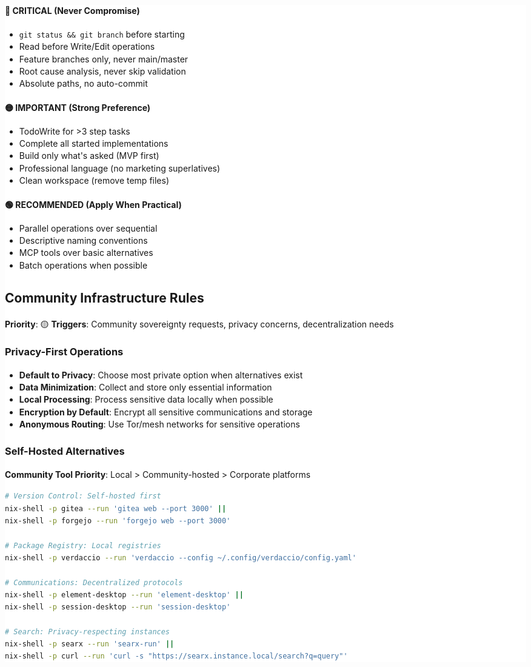 #### 🔴 CRITICAL (Never Compromise)
- `git status && git branch` before starting
- Read before Write/Edit operations  
- Feature branches only, never main/master
- Root cause analysis, never skip validation
- Absolute paths, no auto-commit

#### 🟡 IMPORTANT (Strong Preference)
- TodoWrite for >3 step tasks
- Complete all started implementations
- Build only what's asked (MVP first)
- Professional language (no marketing superlatives)
- Clean workspace (remove temp files)

#### 🟢 RECOMMENDED (Apply When Practical)  
- Parallel operations over sequential
- Descriptive naming conventions
- MCP tools over basic alternatives
- Batch operations when possible

## Community Infrastructure Rules
**Priority**: 🟡 **Triggers**: Community sovereignty requests, privacy concerns, decentralization needs

### Privacy-First Operations
- **Default to Privacy**: Choose most private option when alternatives exist
- **Data Minimization**: Collect and store only essential information
- **Local Processing**: Process sensitive data locally when possible
- **Encryption by Default**: Encrypt all sensitive communications and storage
- **Anonymous Routing**: Use Tor/mesh networks for sensitive operations

### Self-Hosted Alternatives
**Community Tool Priority**: Local > Community-hosted > Corporate platforms

```bash
# Version Control: Self-hosted first
nix-shell -p gitea --run 'gitea web --port 3000' ||
nix-shell -p forgejo --run 'forgejo web --port 3000'

# Package Registry: Local registries
nix-shell -p verdaccio --run 'verdaccio --config ~/.config/verdaccio/config.yaml'

# Communications: Decentralized protocols
nix-shell -p element-desktop --run 'element-desktop' ||
nix-shell -p session-desktop --run 'session-desktop'

# Search: Privacy-respecting instances
nix-shell -p searx --run 'searx-run' ||
nix-shell -p curl --run 'curl -s "https://searx.instance.local/search?q=query"'
```
